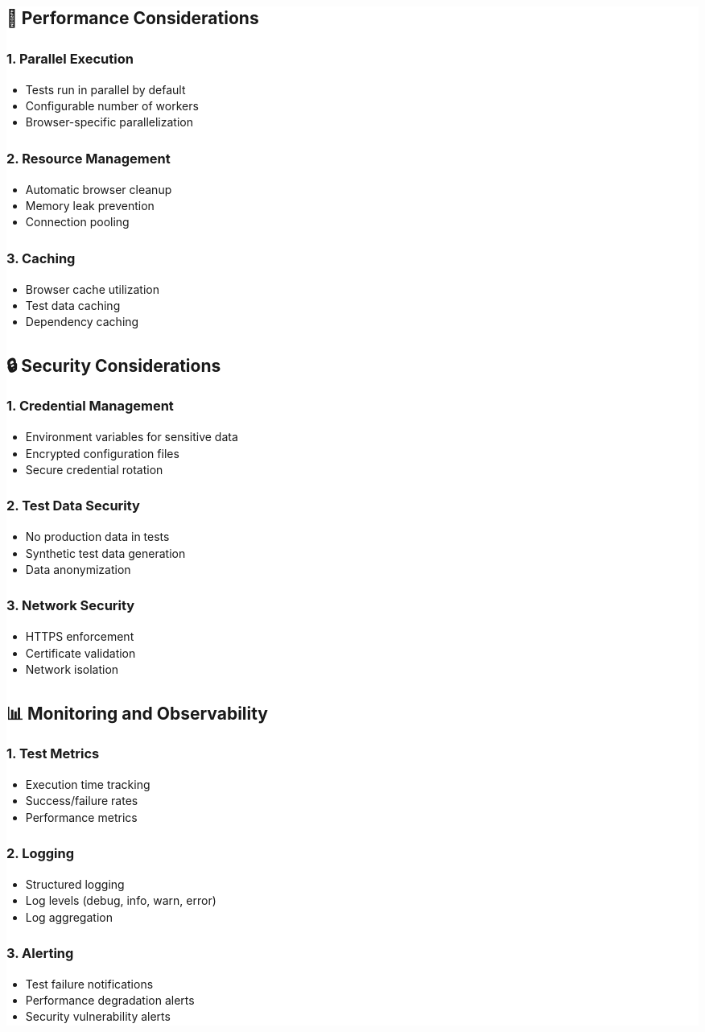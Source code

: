 ## 🚀 Performance Considerations

### 1. Parallel Execution
- Tests run in parallel by default
- Configurable number of workers
- Browser-specific parallelization

### 2. Resource Management
- Automatic browser cleanup
- Memory leak prevention
- Connection pooling

### 3. Caching
- Browser cache utilization
- Test data caching
- Dependency caching

## 🔒 Security Considerations

### 1. Credential Management
- Environment variables for sensitive data
- Encrypted configuration files
- Secure credential rotation

### 2. Test Data Security
- No production data in tests
- Synthetic test data generation
- Data anonymization

### 3. Network Security
- HTTPS enforcement
- Certificate validation
- Network isolation

## 📊 Monitoring and Observability

### 1. Test Metrics
- Execution time tracking
- Success/failure rates
- Performance metrics

### 2. Logging
- Structured logging
- Log levels (debug, info, warn, error)
- Log aggregation

### 3. Alerting
- Test failure notifications
- Performance degradation alerts
- Security vulnerability alerts
